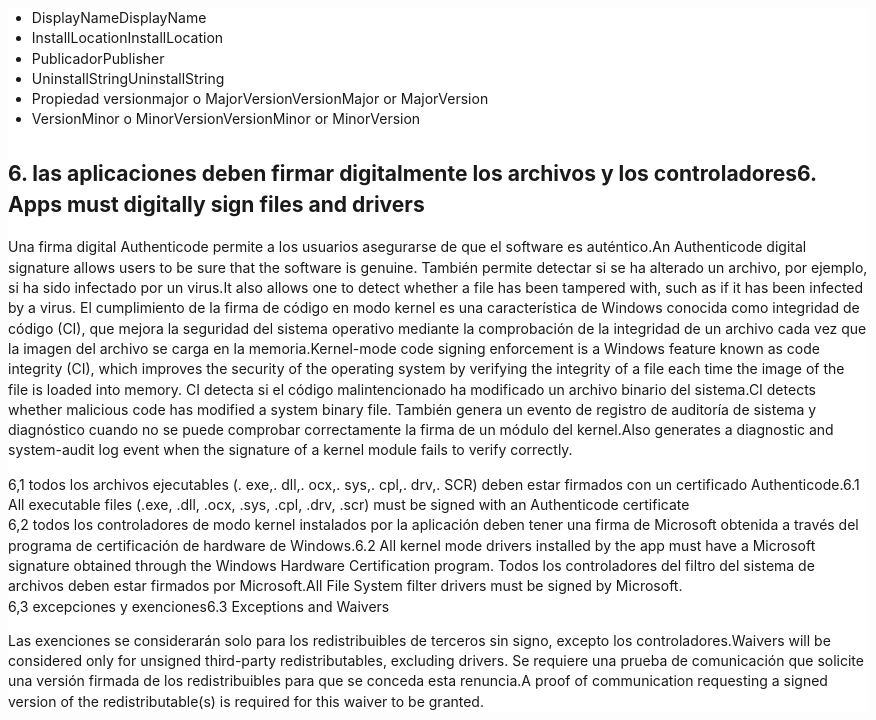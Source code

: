 -   <span data-ttu-id="edd71-174">DisplayName</span><span class="sxs-lookup"><span data-stu-id="edd71-174">DisplayName</span></span>
-   <span data-ttu-id="edd71-175">InstallLocation</span><span class="sxs-lookup"><span data-stu-id="edd71-175">InstallLocation</span></span>
-   <span data-ttu-id="edd71-176">Publicador</span><span class="sxs-lookup"><span data-stu-id="edd71-176">Publisher</span></span>
-   <span data-ttu-id="edd71-177">UninstallString</span><span class="sxs-lookup"><span data-stu-id="edd71-177">UninstallString</span></span>
-   <span data-ttu-id="edd71-178">Propiedad versionmajor o MajorVersion</span><span class="sxs-lookup"><span data-stu-id="edd71-178">VersionMajor or MajorVersion</span></span>
-   <span data-ttu-id="edd71-179">VersionMinor o MinorVersion</span><span class="sxs-lookup"><span data-stu-id="edd71-179">VersionMinor or MinorVersion</span></span>

</dd> </dl>

## <a name="6-apps-must-digitally-sign-files-and-drivers"></a><span data-ttu-id="edd71-180">6. las aplicaciones deben firmar digitalmente los archivos y los controladores</span><span class="sxs-lookup"><span data-stu-id="edd71-180">6. Apps must digitally sign files and drivers</span></span>

<span data-ttu-id="edd71-181">Una firma digital Authenticode permite a los usuarios asegurarse de que el software es auténtico.</span><span class="sxs-lookup"><span data-stu-id="edd71-181">An Authenticode digital signature allows users to be sure that the software is genuine.</span></span> <span data-ttu-id="edd71-182">También permite detectar si se ha alterado un archivo, por ejemplo, si ha sido infectado por un virus.</span><span class="sxs-lookup"><span data-stu-id="edd71-182">It also allows one to detect whether a file has been tampered with, such as if it has been infected by a virus.</span></span> <span data-ttu-id="edd71-183">El cumplimiento de la firma de código en modo kernel es una característica de Windows conocida como integridad de código (CI), que mejora la seguridad del sistema operativo mediante la comprobación de la integridad de un archivo cada vez que la imagen del archivo se carga en la memoria.</span><span class="sxs-lookup"><span data-stu-id="edd71-183">Kernel-mode code signing enforcement is a Windows feature known as code integrity (CI), which improves the security of the operating system by verifying the integrity of a file each time the image of the file is loaded into memory.</span></span> <span data-ttu-id="edd71-184">CI detecta si el código malintencionado ha modificado un archivo binario del sistema.</span><span class="sxs-lookup"><span data-stu-id="edd71-184">CI detects whether malicious code has modified a system binary file.</span></span> <span data-ttu-id="edd71-185">También genera un evento de registro de auditoría de sistema y diagnóstico cuando no se puede comprobar correctamente la firma de un módulo del kernel.</span><span class="sxs-lookup"><span data-stu-id="edd71-185">Also generates a diagnostic and system-audit log event when the signature of a kernel module fails to verify correctly.</span></span> <dl> <span data-ttu-id="edd71-186">6,1 todos los archivos ejecutables (. exe,. dll,. ocx,. sys,. cpl,. drv,. SCR) deben estar firmados con un certificado Authenticode.</span><span class="sxs-lookup"><span data-stu-id="edd71-186">6.1 All executable files (.exe, .dll, .ocx, .sys, .cpl, .drv, .scr) must be signed with an Authenticode certificate</span></span>  
<span data-ttu-id="edd71-187">6,2 todos los controladores de modo kernel instalados por la aplicación deben tener una firma de Microsoft obtenida a través del programa de certificación de hardware de Windows.</span><span class="sxs-lookup"><span data-stu-id="edd71-187">6.2 All kernel mode drivers installed by the app must have a Microsoft signature obtained through the Windows Hardware Certification program.</span></span> <span data-ttu-id="edd71-188">Todos los controladores del filtro del sistema de archivos deben estar firmados por Microsoft.</span><span class="sxs-lookup"><span data-stu-id="edd71-188">All File System filter drivers must be signed by Microsoft.</span></span>  
<span data-ttu-id="edd71-189">6,3 excepciones y exenciones</span><span class="sxs-lookup"><span data-stu-id="edd71-189">6.3 Exceptions and Waivers</span></span> <dl> <span data-ttu-id="edd71-190">Las exenciones se considerarán solo para los redistribuibles de terceros sin signo, excepto los controladores.</span><span class="sxs-lookup"><span data-stu-id="edd71-190">Waivers will be considered only for unsigned third-party redistributables, excluding drivers.</span></span> <span data-ttu-id="edd71-191">Se requiere una prueba de comunicación que solicite una versión firmada de los redistribuibles para que se conceda esta renuncia.</span><span class="sxs-lookup"><span data-stu-id="edd71-191">A proof of communication requesting a signed version of the redistributable(s) is required for this waiver to be granted.</span></span>  
</dl> </dd> </dl>
